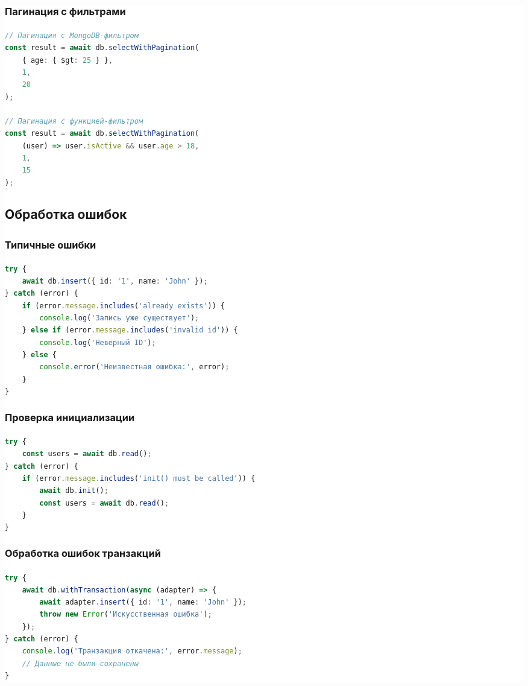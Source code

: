 ### Пагинация с фильтрами

```typescript
// Пагинация с MongoDB-фильтром
const result = await db.selectWithPagination(
    { age: { $gt: 25 } },
    1,
    20
);

// Пагинация с функцией-фильтром
const result = await db.selectWithPagination(
    (user) => user.isActive && user.age > 18,
    1,
    15
);
```

## Обработка ошибок

### Типичные ошибки

```typescript
try {
    await db.insert({ id: '1', name: 'John' });
} catch (error) {
    if (error.message.includes('already exists')) {
        console.log('Запись уже существует');
    } else if (error.message.includes('invalid id')) {
        console.log('Неверный ID');
    } else {
        console.error('Неизвестная ошибка:', error);
    }
}
```

### Проверка инициализации

```typescript
try {
    const users = await db.read();
} catch (error) {
    if (error.message.includes('init() must be called')) {
        await db.init();
        const users = await db.read();
    }
}
```

### Обработка ошибок транзакций

```typescript
try {
    await db.withTransaction(async (adapter) => {
        await adapter.insert({ id: '1', name: 'John' });
        throw new Error('Искусственная ошибка');
    });
} catch (error) {
    console.log('Транзакция откачена:', error.message);
    // Данные не были сохранены
}
```
